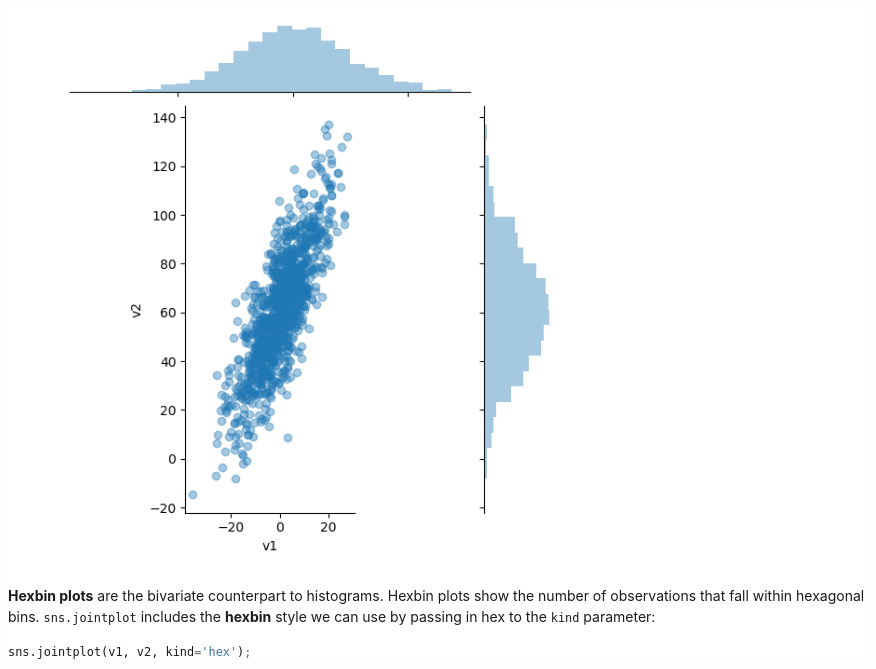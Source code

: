 <img src='https://github.com/siyinghan/Notes/raw/master/Applied%20Data%20Science%20with%20Python%20(Coursera%20Specialization)/02%20Applied%20Plotting%2C%20Charting%20%26%20Data%20Representation%20in%20Python/Image/111.png' alt='111' width='65%' />

**Hexbin plots** are the bivariate counterpart to histograms. Hexbin plots show the number of observations that fall within hexagonal bins. `sns.jointplot` includes the **hexbin** style we can use by passing in hex to the `kind` parameter:

```python
sns.jointplot(v1, v2, kind='hex');
```
